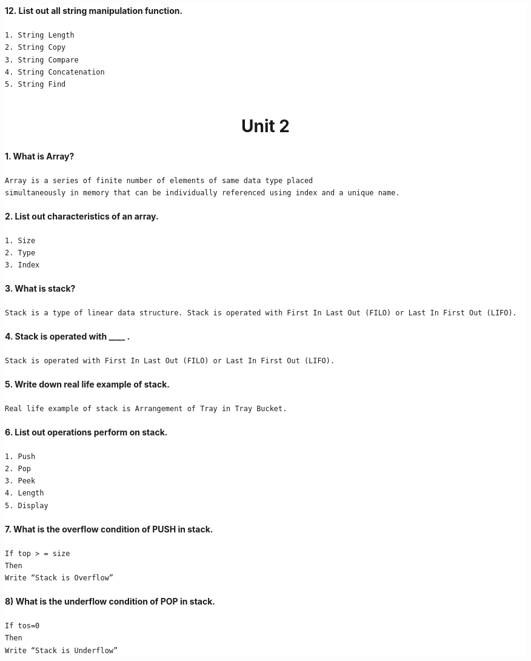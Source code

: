 #### 12. List out all string manipulation function.

    1. String Length
    2. String Copy
    3. String Compare
    4. String Concatenation
    5. String Find

# <center><b> Unit 2 </b></center>

#### 1. What is Array?

    Array is a series of finite number of elements of same data type placed
    simultaneously in memory that can be individually referenced using index and a unique name.

#### 2. List out characteristics of an array.

    1. Size
    2. Type
    3. Index

#### 3. What is stack?

    Stack is a type of linear data structure. Stack is operated with First In Last Out (FILO) or Last In First Out (LIFO).

#### 4. Stack is operated with \_\_\_\_ .

    Stack is operated with First In Last Out (FILO) or Last In First Out (LIFO).

#### 5. Write down real life example of stack.

    Real life example of stack is Arrangement of Tray in Tray Bucket.

#### 6. List out operations perform on stack.

    1. Push
    2. Pop
    3. Peek
    4. Length
    5. Display

#### 7. What is the overflow condition of PUSH in stack.

    If top > = size
    Then
    Write “Stack is Overflow”

#### 8) What is the underflow condition of POP in stack.

    If tos=0
    Then
    Write “Stack is Underflow”

